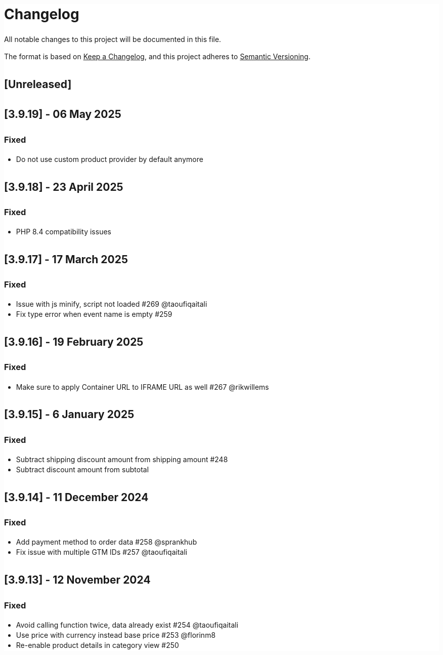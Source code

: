 # Changelog
All notable changes to this project will be documented in this file.

The format is based on [Keep a Changelog](https://keepachangelog.com/en/1.0.0/),
and this project adheres to [Semantic Versioning](https://semver.org/spec/v2.0.0.html).

## [Unreleased]

## [3.9.19] - 06 May 2025
### Fixed
- Do not use custom product provider by default anymore

## [3.9.18] - 23 April 2025
### Fixed
- PHP 8.4 compatibility issues

## [3.9.17] - 17 March 2025
### Fixed
- Issue with js minify, script not loaded #269 @taoufiqaitali
- Fix type error when event name is empty #259

## [3.9.16] - 19 February 2025
### Fixed
- Make sure to apply Container URL to IFRAME URL as well #267 @rikwillems

## [3.9.15] - 6 January 2025
### Fixed
- Subtract shipping discount amount from shipping amount #248
- Subtract discount amount from subtotal

## [3.9.14] - 11 December 2024
### Fixed
- Add payment method to order data #258 @sprankhub
- Fix issue with multiple GTM IDs #257 @taoufiqaitali

## [3.9.13] - 12 November 2024
### Fixed
- Avoid calling function twice, data already exist #254 @taoufiqaitali
- Use price with currency instead base price #253 @florinm8
- Re-enable product details in category view #250
